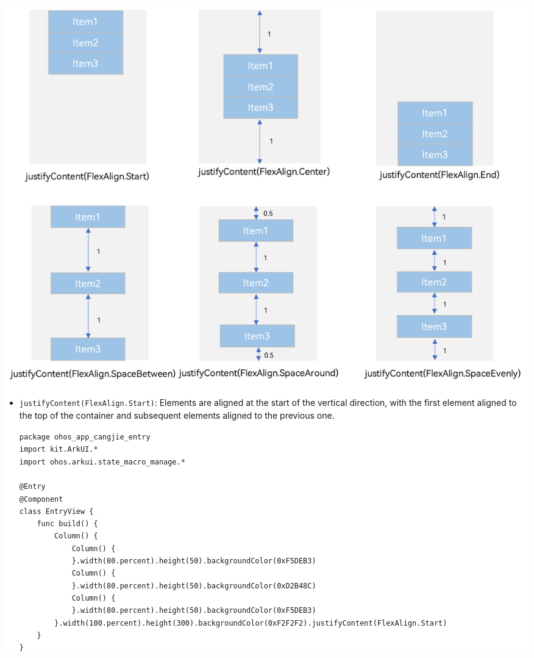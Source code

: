 ![vertial-arrangement-child-column](figures/vertial-arrangement-child-column.png)

- `justifyContent(FlexAlign.Start)`: Elements are aligned at the start of the vertical direction, with the first element aligned to the top of the container and subsequent elements aligned to the previous one.

     <!-- run -->

  ```cangjie
  package ohos_app_cangjie_entry
  import kit.ArkUI.*
  import ohos.arkui.state_macro_manage.*

  @Entry
  @Component
  class EntryView {
      func build() {
          Column() {
              Column() {
              }.width(80.percent).height(50).backgroundColor(0xF5DEB3)
              Column() {
              }.width(80.percent).height(50).backgroundColor(0xD2B48C)
              Column() {
              }.width(80.percent).height(50).backgroundColor(0xF5DEB3)
          }.width(100.percent).height(300).backgroundColor(0xF2F2F2).justifyContent(FlexAlign.Start)
      }
  }
  ```
